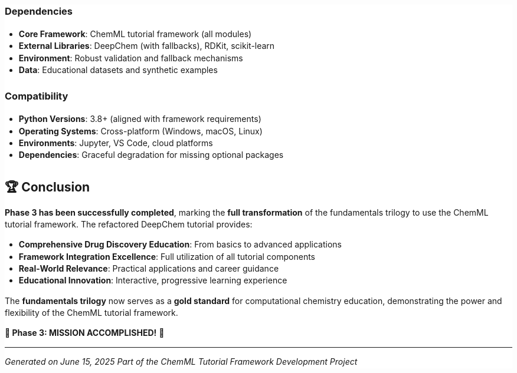 ### **Dependencies**
- **Core Framework**: ChemML tutorial framework (all modules)
- **External Libraries**: DeepChem (with fallbacks), RDKit, scikit-learn
- **Environment**: Robust validation and fallback mechanisms
- **Data**: Educational datasets and synthetic examples

### **Compatibility**
- **Python Versions**: 3.8+ (aligned with framework requirements)
- **Operating Systems**: Cross-platform (Windows, macOS, Linux)
- **Environments**: Jupyter, VS Code, cloud platforms
- **Dependencies**: Graceful degradation for missing optional packages

## 🏆 Conclusion

**Phase 3 has been successfully completed**, marking the **full transformation** of the fundamentals trilogy to use the ChemML tutorial framework. The refactored DeepChem tutorial provides:

- **Comprehensive Drug Discovery Education**: From basics to advanced applications
- **Framework Integration Excellence**: Full utilization of all tutorial components
- **Real-World Relevance**: Practical applications and career guidance
- **Educational Innovation**: Interactive, progressive learning experience

The **fundamentals trilogy** now serves as a **gold standard** for computational chemistry education, demonstrating the power and flexibility of the ChemML tutorial framework.

**🎯 Phase 3: MISSION ACCOMPLISHED!** 🎉

---

*Generated on June 15, 2025*
*Part of the ChemML Tutorial Framework Development Project*
